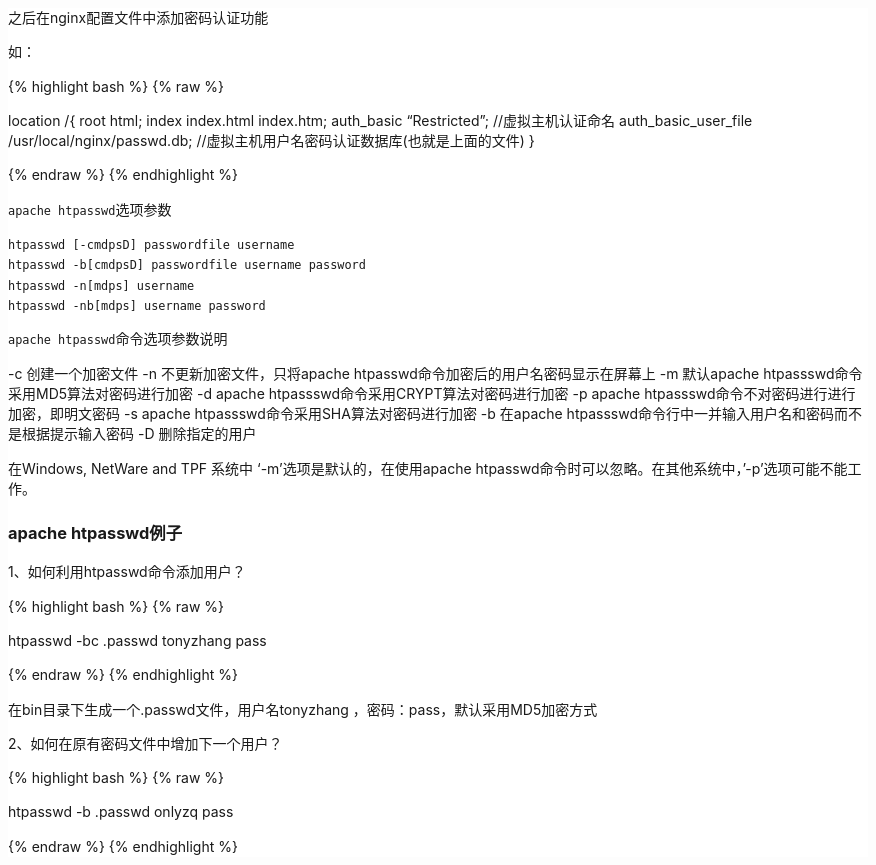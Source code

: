 之后在nginx配置文件中添加密码认证功能

如：

{% highlight bash %}
{% raw %}

location /{
root   html;
index  index.html index.htm;
auth_basic “Restricted”;       //虚拟主机认证命名
auth_basic_user_file /usr/local/nginx/passwd.db;   //虚拟主机用户名密码认证数据库(也就是上面的文件)
}

{% endraw %}
{% endhighlight %}

`apache htpasswd`选项参数

    htpasswd [-cmdpsD] passwordfile username
    htpasswd -b[cmdpsD] passwordfile username password
    htpasswd -n[mdps] username
    htpasswd -nb[mdps] username password

`apache htpasswd`命令选项参数说明

-c 创建一个加密文件
    -n 不更新加密文件，只将apache htpasswd命令加密后的用户名密码显示在屏幕上
    -m 默认apache htpassswd命令采用MD5算法对密码进行加密
    -d apache htpassswd命令采用CRYPT算法对密码进行加密
    -p apache htpassswd命令不对密码进行进行加密，即明文密码
    -s apache htpassswd命令采用SHA算法对密码进行加密
    -b 在apache htpassswd命令行中一并输入用户名和密码而不是根据提示输入密码
    -D 删除指定的用户

在Windows, NetWare and TPF 系统中 ‘-m’选项是默认的，在使用apache htpasswd命令时可以忽略。在其他系统中，’-p’选项可能不能工作。

### apache htpasswd例子 ###

1、如何利用htpasswd命令添加用户？

{% highlight bash %}
{% raw %}

htpasswd -bc .passwd tonyzhang pass

{% endraw %}
{% endhighlight %}

在bin目录下生成一个.passwd文件，用户名tonyzhang ，密码：pass，默认采用MD5加密方式

2、如何在原有密码文件中增加下一个用户？

{% highlight bash %}
{% raw %}

htpasswd -b .passwd onlyzq pass

{% endraw %}
{% endhighlight %}
